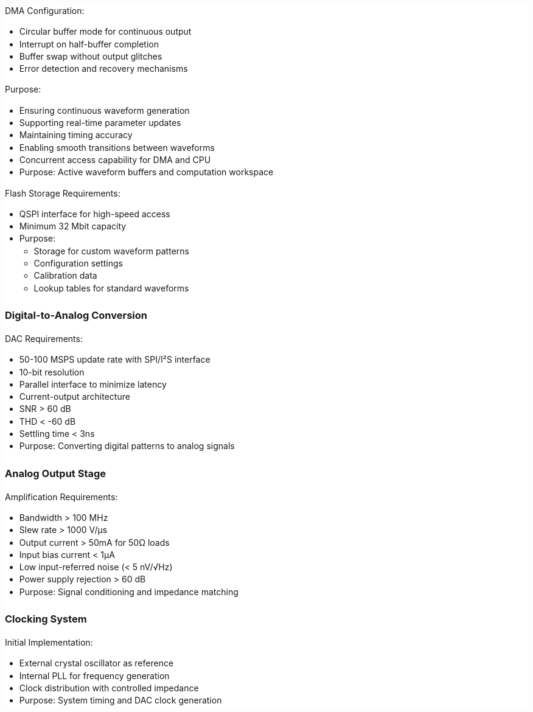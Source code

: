 DMA Configuration:
- Circular buffer mode for continuous output
- Interrupt on half-buffer completion
- Buffer swap without output glitches
- Error detection and recovery mechanisms

Purpose: 
- Ensuring continuous waveform generation
- Supporting real-time parameter updates
- Maintaining timing accuracy
- Enabling smooth transitions between waveforms
- Concurrent access capability for DMA and CPU
- Purpose: Active waveform buffers and computation workspace

Flash Storage Requirements:
- QSPI interface for high-speed access
- Minimum 32 Mbit capacity
- Purpose: 
  - Storage for custom waveform patterns
  - Configuration settings
  - Calibration data
  - Lookup tables for standard waveforms

### Digital-to-Analog Conversion

DAC Requirements:
- 50-100 MSPS update rate with SPI/I²S interface
- 10-bit resolution
- Parallel interface to minimize latency
- Current-output architecture
- SNR > 60 dB
- THD < -60 dB
- Settling time < 3ns
- Purpose: Converting digital patterns to analog signals

### Analog Output Stage

Amplification Requirements:
- Bandwidth > 100 MHz
- Slew rate > 1000 V/µs
- Output current > 50mA for 50Ω loads
- Input bias current < 1µA
- Low input-referred noise (< 5 nV/√Hz)
- Power supply rejection > 60 dB
- Purpose: Signal conditioning and impedance matching

### Clocking System

Initial Implementation:
- External crystal oscillator as reference
- Internal PLL for frequency generation
- Clock distribution with controlled impedance
- Purpose: System timing and DAC clock generation
